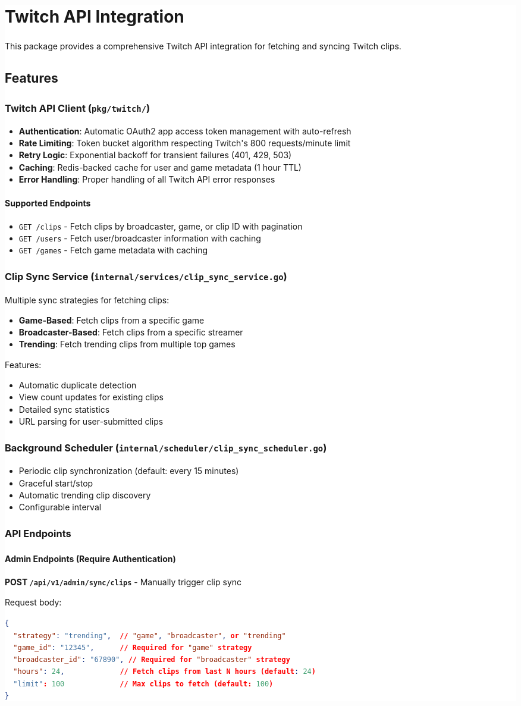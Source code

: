 # Twitch API Integration

This package provides a comprehensive Twitch API integration for fetching and syncing Twitch clips.

## Features

### Twitch API Client (`pkg/twitch/`)

- **Authentication**: Automatic OAuth2 app access token management with auto-refresh
- **Rate Limiting**: Token bucket algorithm respecting Twitch's 800 requests/minute limit
- **Retry Logic**: Exponential backoff for transient failures (401, 429, 503)
- **Caching**: Redis-backed cache for user and game metadata (1 hour TTL)
- **Error Handling**: Proper handling of all Twitch API error responses

#### Supported Endpoints

- `GET /clips` - Fetch clips by broadcaster, game, or clip ID with pagination
- `GET /users` - Fetch user/broadcaster information with caching
- `GET /games` - Fetch game metadata with caching

### Clip Sync Service (`internal/services/clip_sync_service.go`)

Multiple sync strategies for fetching clips:

- **Game-Based**: Fetch clips from a specific game
- **Broadcaster-Based**: Fetch clips from a specific streamer
- **Trending**: Fetch trending clips from multiple top games

Features:

- Automatic duplicate detection
- View count updates for existing clips
- Detailed sync statistics
- URL parsing for user-submitted clips

### Background Scheduler (`internal/scheduler/clip_sync_scheduler.go`)

- Periodic clip synchronization (default: every 15 minutes)
- Graceful start/stop
- Automatic trending clip discovery
- Configurable interval

### API Endpoints

#### Admin Endpoints (Require Authentication)

**POST `/api/v1/admin/sync/clips`** - Manually trigger clip sync

Request body:

```json
{
  "strategy": "trending",  // "game", "broadcaster", or "trending"
  "game_id": "12345",      // Required for "game" strategy
  "broadcaster_id": "67890", // Required for "broadcaster" strategy
  "hours": 24,             // Fetch clips from last N hours (default: 24)
  "limit": 100             // Max clips to fetch (default: 100)
}
```
